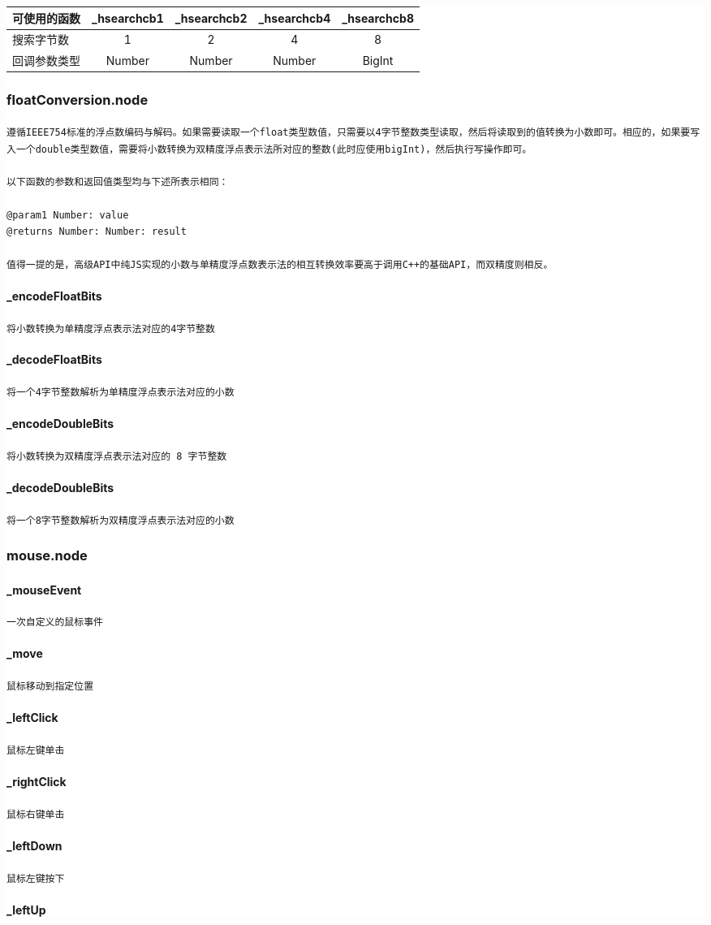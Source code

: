 | 可使用的函数 | \_hsearchcb1 | \_hsearchcb2 | \_hsearchcb4 | \_hsearchcb8 |
| ------------ | :----------: | :----------: | :----------: | :----------: |
| 搜索字节数   |      1       |      2       |      4       |      8       |
| 回调参数类型 |    Number    |    Number    |    Number    |    BigInt    |

### floatConversion.node

    遵循IEEE754标准的浮点数编码与解码。如果需要读取一个float类型数值，只需要以4字节整数类型读取，然后将读取到的值转换为小数即可。相应的，如果要写入一个double类型数值，需要将小数转换为双精度浮点表示法所对应的整数(此时应使用bigInt)，然后执行写操作即可。

    以下函数的参数和返回值类型均与下述所表示相同：

    @param1 Number: value
    @returns Number: Number: result

    值得一提的是，高级API中纯JS实现的小数与单精度浮点数表示法的相互转换效率要高于调用C++的基础API，而双精度则相反。

#### \_encodeFloatBits

    将小数转换为单精度浮点表示法对应的4字节整数

#### \_decodeFloatBits

    将一个4字节整数解析为单精度浮点表示法对应的小数

#### \_encodeDoubleBits

    将小数转换为双精度浮点表示法对应的 8 字节整数

#### \_decodeDoubleBits

    将一个8字节整数解析为双精度浮点表示法对应的小数

### mouse.node

#### \_mouseEvent

    一次自定义的鼠标事件

#### \_move

    鼠标移动到指定位置

#### \_leftClick

    鼠标左键单击

#### \_rightClick

    鼠标右键单击

#### \_leftDown

    鼠标左键按下

#### \_leftUp
